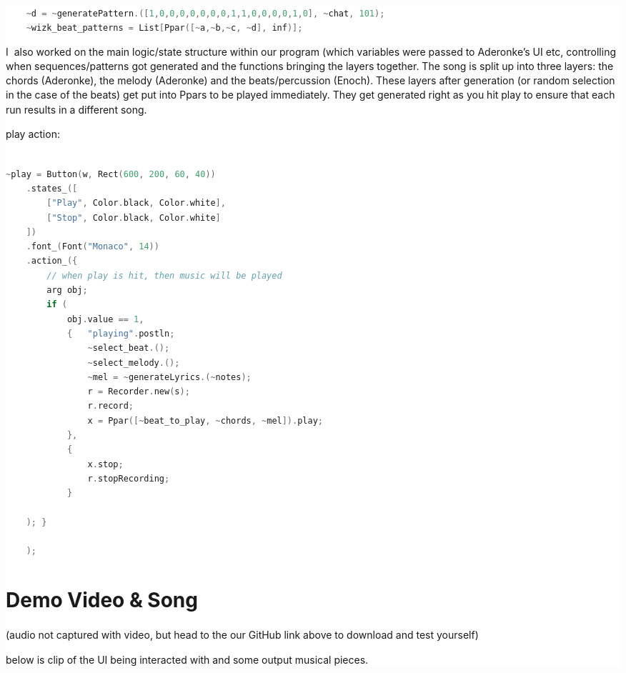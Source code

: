 ```c
	~d = ~generatePattern.([1,0,0,0,0,0,0,0,1,1,0,0,0,0,1,0], ~chat, 101);
	~wizk_beat_patterns = List[Ppar([~a,~b,~c, ~d], inf)];
```

I  also worked on the main logic/state structure within our program (which variables were passed to Aderonke’s UI etc, controlling when sequences/patterns got generated and the functions bringing the layers together. The song is split up into three layers: the chords (Aderonke), the melody (Aderonke) and the beats/percussion (Enoch). These layers after generation (or random selection in the case of the beats) get put into Ppars to be played immediately. They get generated right as you hit play to ensure that each run results in a different song.

play action:

```c

~play = Button(w, Rect(600, 200, 60, 40))
	.states_([
		["Play", Color.black, Color.white],
		["Stop", Color.black, Color.white]
	])
	.font_(Font("Monaco", 14))
	.action_({
		// when play is hit, then music will be played
		arg obj;
		if (
			obj.value == 1,
			{   "playing".postln;
				~select_beat.();
				~select_melody.();
				~mel = ~generateLyrics.(~notes);
				r = Recorder.new(s);
				r.record;
				x = Ppar([~beat_to_play, ~chords, ~mel]).play;
			},
			{
				x.stop;
				r.stopRecording;
			}

	); }

	);

```

# Demo Video & Song

(audio not captured with video, but head to the our GitHub link above to download and test yourself)

below is clip of the UI being interacted with and some output musical pieces.
